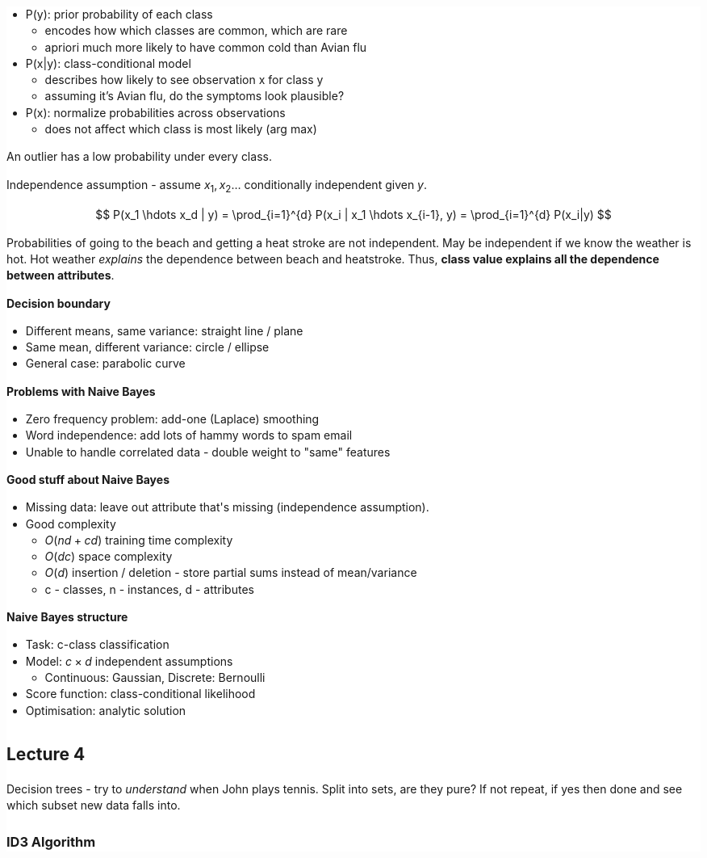  - P(y): prior probability of each class
     + encodes how which classes are common, which are rare
     +  apriori much more likely to have common cold than Avian flu
 - P(x|y): class-conditional model
     +  describes how likely to see observation x for class y
     +  assuming it’s Avian flu, do the symptoms look plausible?
 - P(x): normalize probabilities across observations
     + does not affect which class is most likely (arg max)

An outlier has a low probability under every class.

Independence assumption - assume $x_1, x_2 \hdots$ conditionally independent given $y$.

$$ P(x_1 \hdots x_d | y) = \prod_{i=1}^{d} P(x_i | x_1 \hdots x_{i-1}, y) = \prod_{i=1}^{d} P(x_i|y) $$

Probabilities of going to the beach and getting a heat stroke are not independent. May be independent if we know the weather is hot. Hot weather _explains_ the dependence between beach and heatstroke. Thus, __class value explains all the dependence between attributes__.

__Decision boundary__

 - Different means, same variance: straight line / plane
 - Same mean, different variance: circle / ellipse
 - General case: parabolic curve

__Problems with Naive Bayes__

 - Zero frequency problem: add-one (Laplace) smoothing
 - Word independence: add lots of hammy words to spam email
 - Unable to handle correlated data - double weight to "same" features

__Good stuff about Naive Bayes__

 - Missing data: leave out attribute that's missing (independence assumption).
 - Good complexity
      + $O(nd + cd)$ training time complexity
      + $O(dc)$ space complexity
      + $O(d)$ insertion / deletion - store partial sums instead of mean/variance
      + c - classes, n - instances, d - attributes
     
__Naive Bayes structure__

 - Task: c-class classification
 - Model: $c \times d$ independent assumptions
      + Continuous: Gaussian, Discrete: Bernoulli
 - Score function: class-conditional likelihood
 - Optimisation: analytic solution

## Lecture 4

Decision trees - try to _understand_ when John plays tennis. Split into sets, are they pure? If not repeat, if yes then done and see which subset new data falls into.

### ID3 Algorithm
